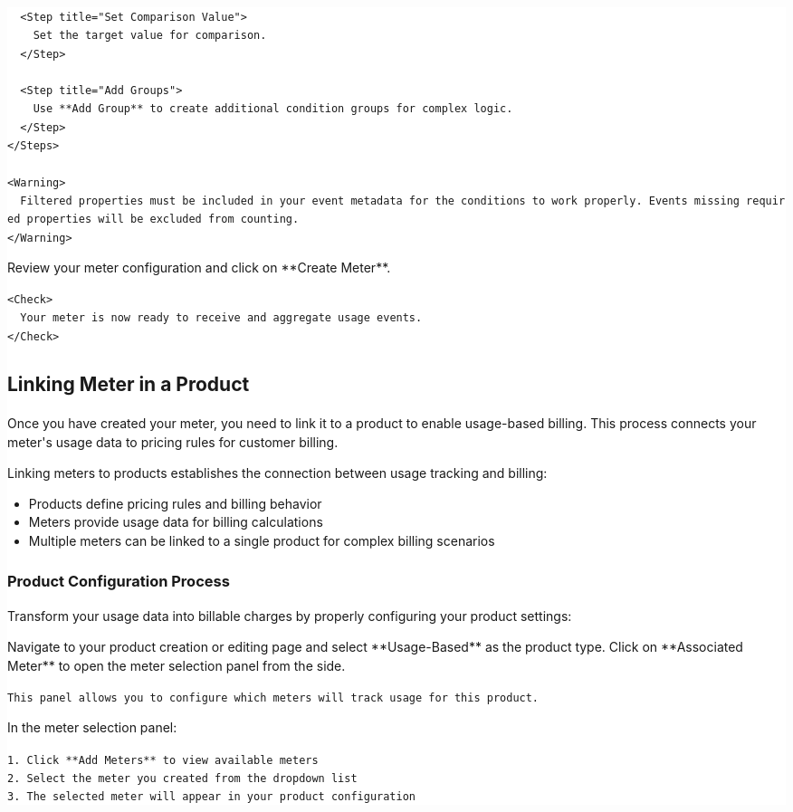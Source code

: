       <Step title="Set Comparison Value">
        Set the target value for comparison.
      </Step>

      <Step title="Add Groups">
        Use **Add Group** to create additional condition groups for complex logic.
      </Step>
    </Steps>

    <Warning>
      Filtered properties must be included in your event metadata for the conditions to work properly. Events missing required properties will be excluded from counting.
    </Warning>

  </Step>

  <Step title="Create Meter">
    Review your meter configuration and click on **Create Meter**.

    <Check>
      Your meter is now ready to receive and aggregate usage events.
    </Check>

  </Step>
</Steps>

## Linking Meter in a Product

Once you have created your meter, you need to link it to a product to enable usage-based billing. This process connects your meter's usage data to pricing rules for customer billing.

Linking meters to products establishes the connection between usage tracking and billing:

- Products define pricing rules and billing behavior
- Meters provide usage data for billing calculations
- Multiple meters can be linked to a single product for complex billing scenarios

### Product Configuration Process

Transform your usage data into billable charges by properly configuring your product settings:

<Steps>
  <Step title="Choose Usage-Based Billing Product Type">
    Navigate to your product creation or editing page and select **Usage-Based** as the product type.
  </Step>

  <Step title="Select Associated Meter">
    Click on **Associated Meter** to open the meter selection panel from the side.

    This panel allows you to configure which meters will track usage for this product.

  </Step>

  <Step title="Add Your Meter">
    In the meter selection panel:

    1. Click **Add Meters** to view available meters
    2. Select the meter you created from the dropdown list
    3. The selected meter will appear in your product configuration

